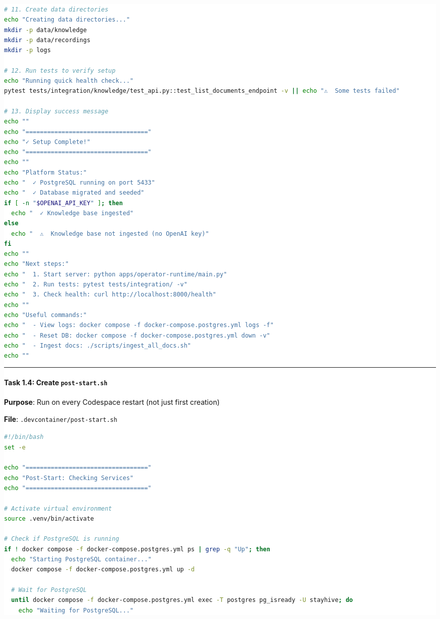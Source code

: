 ```bash
# 11. Create data directories
echo "Creating data directories..."
mkdir -p data/knowledge
mkdir -p data/recordings
mkdir -p logs

# 12. Run tests to verify setup
echo "Running quick health check..."
pytest tests/integration/knowledge/test_api.py::test_list_documents_endpoint -v || echo "⚠️  Some tests failed"

# 13. Display success message
echo ""
echo "=================================="
echo "✓ Setup Complete!"
echo "=================================="
echo ""
echo "Platform Status:"
echo "  ✓ PostgreSQL running on port 5433"
echo "  ✓ Database migrated and seeded"
if [ -n "$OPENAI_API_KEY" ]; then
  echo "  ✓ Knowledge base ingested"
else
  echo "  ⚠️  Knowledge base not ingested (no OpenAI key)"
fi
echo ""
echo "Next steps:"
echo "  1. Start server: python apps/operator-runtime/main.py"
echo "  2. Run tests: pytest tests/integration/ -v"
echo "  3. Check health: curl http://localhost:8000/health"
echo ""
echo "Useful commands:"
echo "  - View logs: docker compose -f docker-compose.postgres.yml logs -f"
echo "  - Reset DB: docker compose -f docker-compose.postgres.yml down -v"
echo "  - Ingest docs: ./scripts/ingest_all_docs.sh"
echo ""
```

---

#### Task 1.4: Create `post-start.sh`

**Purpose**: Run on every Codespace restart (not just first creation)

**File**: `.devcontainer/post-start.sh`

```bash
#!/bin/bash
set -e

echo "=================================="
echo "Post-Start: Checking Services"
echo "=================================="

# Activate virtual environment
source .venv/bin/activate

# Check if PostgreSQL is running
if ! docker compose -f docker-compose.postgres.yml ps | grep -q "Up"; then
  echo "Starting PostgreSQL container..."
  docker compose -f docker-compose.postgres.yml up -d

  # Wait for PostgreSQL
  until docker compose -f docker-compose.postgres.yml exec -T postgres pg_isready -U stayhive; do
    echo "Waiting for PostgreSQL..."
```